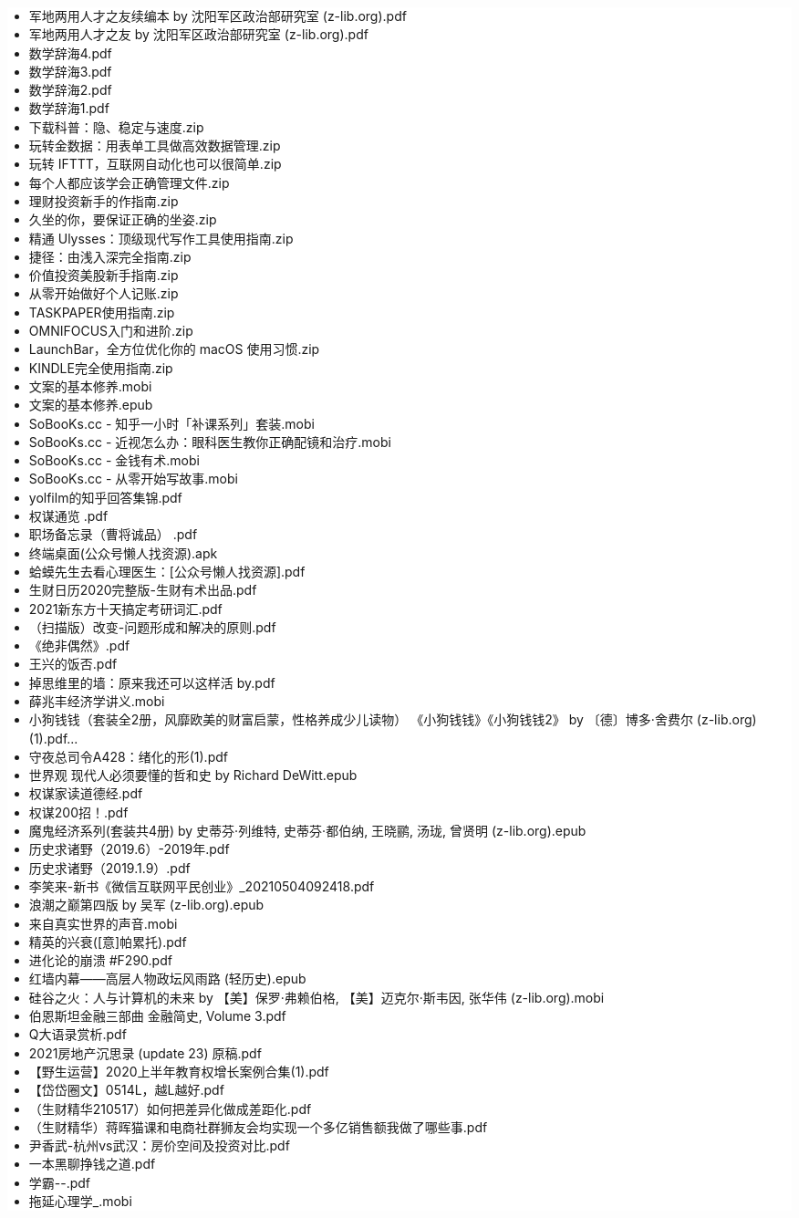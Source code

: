 - 军地两用人才之友续编本 by 沈阳军区政治部研究室 (z-lib.org).pdf
- 军地两用人才之友 by 沈阳军区政治部研究室 (z-lib.org).pdf
- 数学辞海4.pdf
- 数学辞海3.pdf
- 数学辞海2.pdf
- 数学辞海1.pdf
- 下载科普：隐、稳定与速度.zip
- 玩转金数据：用表单工具做高效数据管理.zip
- 玩转 IFTTT，互联网自动化也可以很简单.zip
- 每个人都应该学会正确管理文件.zip
- 理财投资新手的作指南.zip
- 久坐的你，要保证正确的坐姿.zip
- 精通 Ulysses：顶级现代写作工具使用指南.zip
- 捷径：由浅入深完全指南.zip
- 价值投资美股新手指南.zip
- 从零开始做好个人记账.zip
- TASKPAPER使用指南.zip
- OMNIFOCUS入门和进阶.zip
- LaunchBar，全方位优化你的 macOS 使用习惯.zip
- KINDLE完全使用指南.zip
- 文案的基本修养.mobi
- 文案的基本修养.epub
- SoBooKs.cc - 知乎一小时「补课系列」套装.mobi
- SoBooKs.cc - 近视怎么办：眼科医生教你正确配镜和治疗.mobi
- SoBooKs.cc - 金钱有术.mobi
- SoBooKs.cc - 从零开始写故事.mobi
- yolfilm的知乎回答集锦.pdf
- 权谋通览  .pdf
- 职场备忘录（曹将诚品） .pdf
- 终端桌面(公众号懒人找资源).apk
- 蛤蟆先生去看心理医生：[公众号懒人找资源].pdf
- 生财日历2020完整版-生财有术出品.pdf
- 2021新东方十天搞定考研词汇.pdf
- （扫描版）改变-问题形成和解决的原则.pdf
- 《绝非偶然》.pdf
- 王兴的饭否.pdf
- 掉思维里的墙：原来我还可以这样活 by.pdf
- 薛兆丰经济学讲义.mobi
- 小狗钱钱（套装全2册，风靡欧美的财富启蒙，性格养成少儿读物） 《小狗钱钱》《小狗钱钱2》 by 〔德〕博多·舍费尔 (z-lib.org)(1).pdf...
- 守夜总司令A428：绪化的形(1).pdf
- 世界观 现代人必须要懂的哲和史 by Richard DeWitt.epub
- 权谋家读道德经.pdf
- 权谋200招！.pdf
- 魔鬼经济系列(套装共4册) by 史蒂芬·列维特, 史蒂芬·都伯纳, 王晓鹂, 汤珑, 曾贤明 (z-lib.org).epub
- 历史求诸野（2019.6）-2019年.pdf
- 历史求诸野（2019.1.9）.pdf
- 李笑来-新书《微信互联网平民创业》_20210504092418.pdf
- 浪潮之巅第四版 by 吴军 (z-lib.org).epub
- 来自真实世界的声音.mobi
- 精英的兴衰([意]帕累托).pdf
- 进化论的崩溃 #F290.pdf
- 红墙内幕——高层人物政坛风雨路 (轻历史).epub
- 硅谷之火：人与计算机的未来 by 【美】保罗·弗赖伯格, 【美】迈克尔·斯韦因, 张华伟 (z-lib.org).mobi
- 伯恩斯坦金融三部曲 金融简史, Volume 3.pdf
- Q大语录赏析.pdf
- 2021房地产沉思录 (update 23)  原稿.pdf
- 【野生运营】2020上半年教育权增长案例合集(1).pdf
- 【岱岱圈文】0514L，越L越好.pdf
- （生财精华210517）如何把差异化做成差距化.pdf
- （生财精华）蒋晖猫课和电商社群狮友会均实现一个多亿销售额我做了哪些事.pdf
- 尹香武-杭州vs武汉：房价空间及投资对比.pdf
- 一本黑聊挣钱之道.pdf
- 学霸--.pdf
- 拖延心理学_.mobi